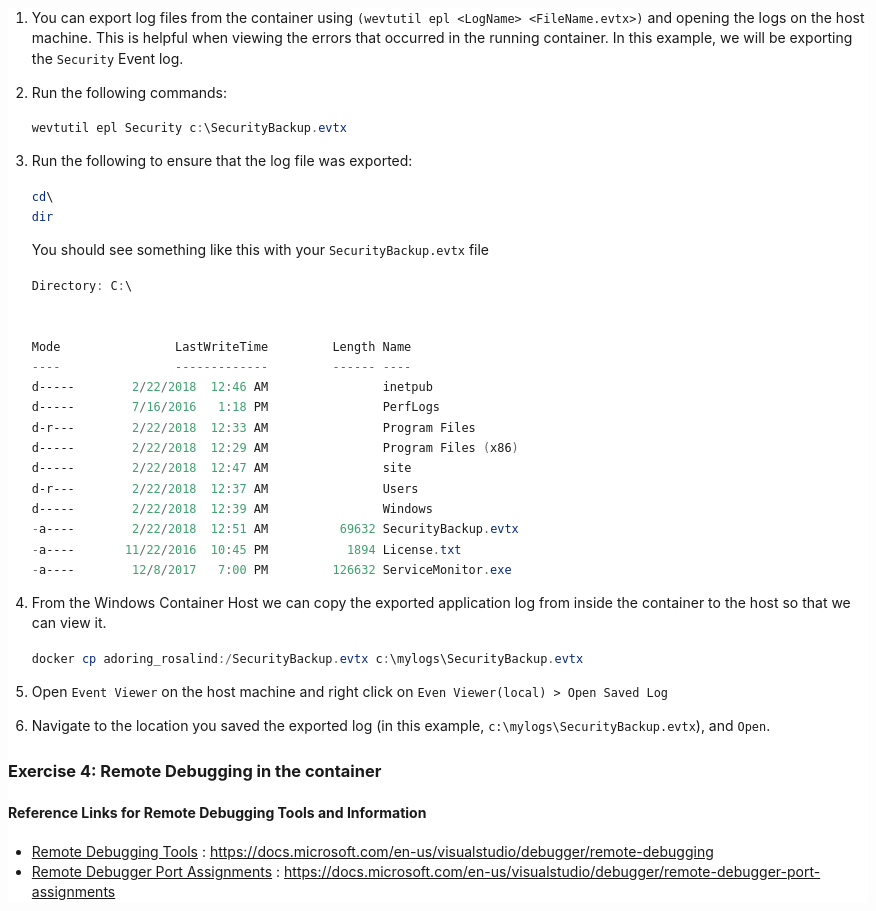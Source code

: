 1. You can export log files from the container using `(wevtutil epl <LogName> <FileName.evtx>)` and opening the logs on the host machine. This is helpful when viewing the errors that occurred in the running container. In this example, we will be exporting the `Security` Event log.

1. Run the following commands:

    ```powershell
    wevtutil epl Security c:\SecurityBackup.evtx
    ```

1. Run the following to ensure that the log file was exported:

    ```powershell
    cd\    
    dir
    ```

    You should see something like this with your `SecurityBackup.evtx` file

    ```powershell
    Directory: C:\


    Mode                LastWriteTime         Length Name
    ----                -------------         ------ ----
    d-----        2/22/2018  12:46 AM                inetpub
    d-----        7/16/2016   1:18 PM                PerfLogs
    d-r---        2/22/2018  12:33 AM                Program Files
    d-----        2/22/2018  12:29 AM                Program Files (x86)
    d-----        2/22/2018  12:47 AM                site
    d-r---        2/22/2018  12:37 AM                Users
    d-----        2/22/2018  12:39 AM                Windows
    -a----        2/22/2018  12:51 AM          69632 SecurityBackup.evtx
    -a----       11/22/2016  10:45 PM           1894 License.txt
    -a----        12/8/2017   7:00 PM         126632 ServiceMonitor.exe
    ```

1. From the Windows Container Host we can copy the exported application log from inside the container to the host so that we can view it.

    ```powershell
    docker cp adoring_rosalind:/SecurityBackup.evtx c:\mylogs\SecurityBackup.evtx
    ```

1. Open `Event Viewer` on the host machine and right click on `Even Viewer(local) > Open Saved Log`

1. Navigate to the location you saved the exported log (in this example, `c:\mylogs\SecurityBackup.evtx`), and `Open`.

### Exercise 4: Remote Debugging in the container<a name="ex4"></a>

#### Reference Links for Remote Debugging Tools and Information

* [Remote Debugging Tools](https://docs.microsoft.com/en-us/visualstudio/debugger/remote-debugging) : https://docs.microsoft.com/en-us/visualstudio/debugger/remote-debugging
* [Remote Debugger Port Assignments](https://docs.microsoft.com/en-us/visualstudio/debugger/remote-debugger-port-assignments) : https://docs.microsoft.com/en-us/visualstudio/debugger/remote-debugger-port-assignments
